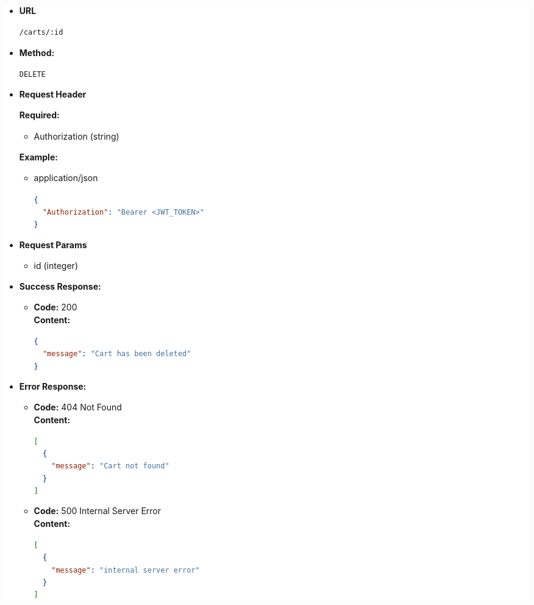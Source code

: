 - **URL**

  `/carts/:id`

- **Method:**

  `DELETE`

- **Request Header**

  **Required:**

  - Authorization (string)

  **Example:**

  - application/json
    ```json
    {
      "Authorization": "Bearer <JWT_TOKEN>"
    }
    ```

- **Request Params**

  - id (integer)

- **Success Response:**

  - **Code:** 200 <br />
    **Content:**

    ```json
    {
      "message": "Cart has been deleted"
    }
    ```

- **Error Response:**

  - **Code:** 404 Not Found <br />
    **Content:**

    ```json
    [
      {
        "message": "Cart not found"
      }
    ]
    ```

  - **Code:** 500 Internal Server Error <br />
    **Content:**
    ```json
    [
      {
        "message": "internal server error"
      }
    ]
    ```
